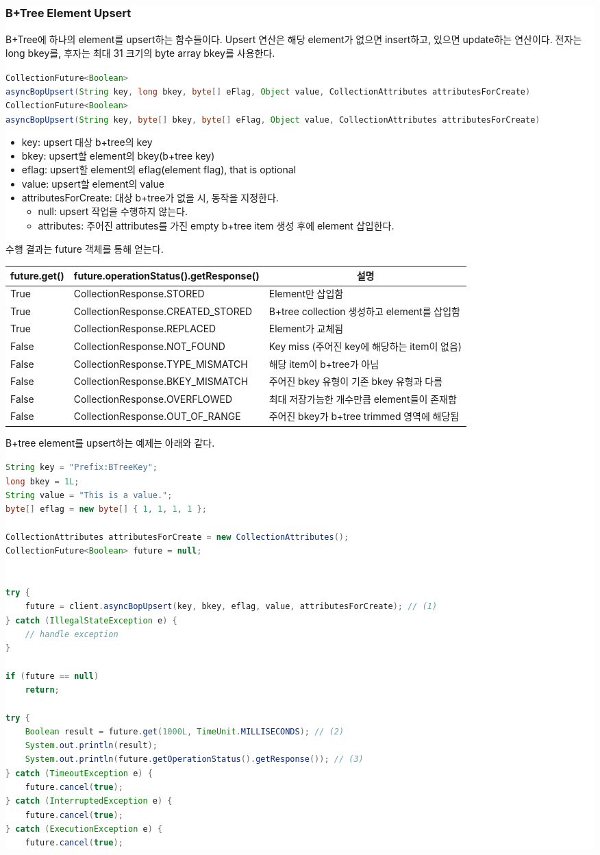 ### B+Tree Element Upsert

B+Tree에 하나의 element를 upsert하는 함수들이다.
Upsert 연산은 해당 element가 없으면 insert하고, 있으면 update하는 연산이다.
전자는 long bkey를, 후자는 최대 31 크기의 byte array bkey를 사용한다.

```java
CollectionFuture<Boolean>
asyncBopUpsert(String key, long bkey, byte[] eFlag, Object value, CollectionAttributes attributesForCreate)
CollectionFuture<Boolean>
asyncBopUpsert(String key, byte[] bkey, byte[] eFlag, Object value, CollectionAttributes attributesForCreate)
```

- key: upsert 대상 b+tree의 key
- bkey: upsert할 element의 bkey(b+tree key)
- eflag: upsert할 element의 eflag(element flag), that is optional
- value: upsert할 element의 value
- attributesForCreate: 대상 b+tree가 없을 시, 동작을 지정한다.
  - null: upsert 작업을 수행하지 않는다.
  - attributes: 주어진 attributes를 가진 empty b+tree item 생성 후에 element 삽입한다.

수행 결과는 future 객체를 통해 얻는다.

future.get() | future.operationStatus().getResponse() | 설명 
------------ | -------------------------------------- | ---------
True         | CollectionResponse.STORED              | Element만 삽입함
True         | CollectionResponse.CREATED_STORED      | B+tree collection 생성하고 element를 삽입함
True         | CollectionResponse.REPLACED            | Element가 교체됨
False        | CollectionResponse.NOT_FOUND           | Key miss (주어진 key에 해당하는 item이 없음)
False        | CollectionResponse.TYPE_MISMATCH       | 해당 item이 b+tree가 아님
False        | CollectionResponse.BKEY_MISMATCH       | 주어진 bkey 유형이 기존 bkey 유형과 다름
False        | CollectionResponse.OVERFLOWED          | 최대 저장가능한 개수만큼 element들이 존재함
False        | CollectionResponse.OUT_OF_RANGE        | 주어진 bkey가 b+tree trimmed 영역에 해당됨

B+tree element를 upsert하는 예제는 아래와 같다.

```java
String key = "Prefix:BTreeKey";
long bkey = 1L;
String value = "This is a value.";
byte[] eflag = new byte[] { 1, 1, 1, 1 };

CollectionAttributes attributesForCreate = new CollectionAttributes();
CollectionFuture<Boolean> future = null;


try {
    future = client.asyncBopUpsert(key, bkey, eflag, value, attributesForCreate); // (1)
} catch (IllegalStateException e) {
    // handle exception
}

if (future == null)
    return;

try {
    Boolean result = future.get(1000L, TimeUnit.MILLISECONDS); // (2)
    System.out.println(result);
    System.out.println(future.getOperationStatus().getResponse()); // (3)
} catch (TimeoutException e) {
    future.cancel(true);
} catch (InterruptedException e) {
    future.cancel(true);
} catch (ExecutionException e) {
    future.cancel(true);
```